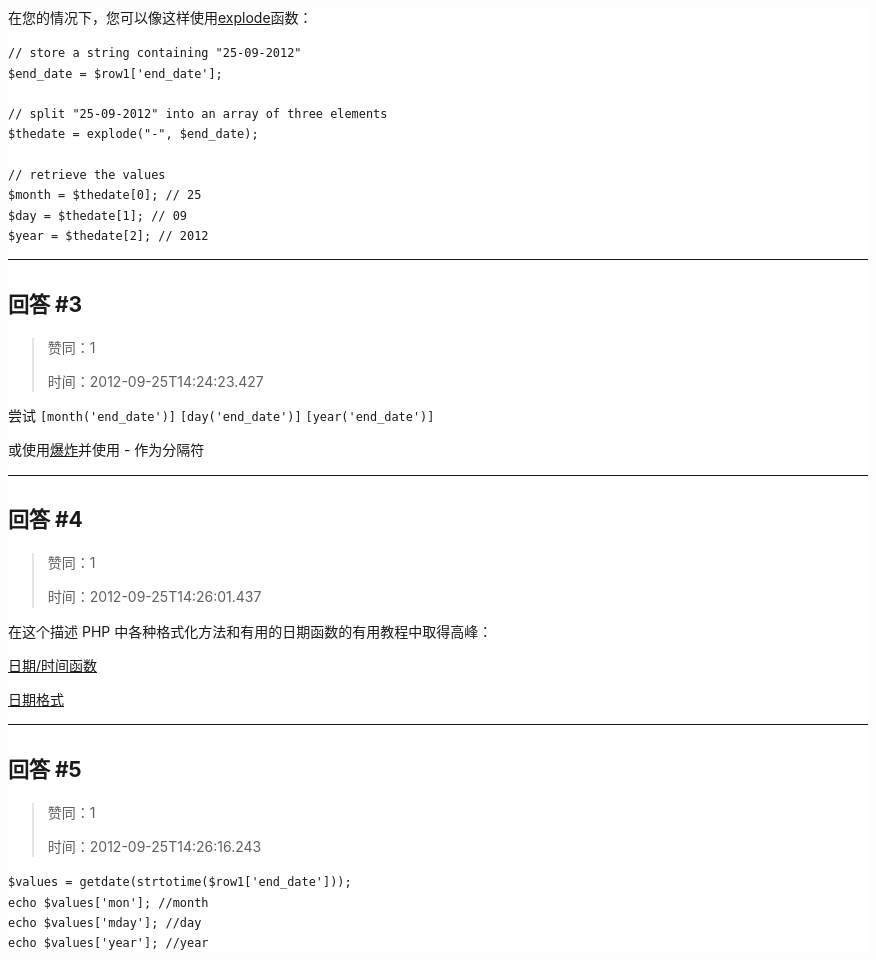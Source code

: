 在您的情况下，您可以像这样使用[explode](http://php.net/manual/en/function.explode.php)函数：

```
// store a string containing "25-09-2012"
$end_date = $row1['end_date'];

// split "25-09-2012" into an array of three elements
$thedate = explode("-", $end_date);

// retrieve the values
$month = $thedate[0]; // 25
$day = $thedate[1]; // 09
$year = $thedate[2]; // 2012 
```

* * *

## 回答 #3

> 赞同：1
> 
> 时间：2012-09-25T14:24:23.427

尝试 `[month('end_date')]` `[day('end_date')]` `[year('end_date')]`

或使用[爆炸](http://php.net/manual/en/function.explode.php)并使用 - 作为分隔符

* * *

## 回答 #4

> 赞同：1
> 
> 时间：2012-09-25T14:26:01.437

在这个描述 PHP 中各种格式化方法和有用的日期函数的有用教程中取得高峰：

[日期/时间函数](http://php.net/manual/en/function.date.php)

[日期格式](http://php.net/manual/en/datetime.formats.date.php)

* * *

## 回答 #5

> 赞同：1
> 
> 时间：2012-09-25T14:26:16.243

```
$values = getdate(strtotime($row1['end_date']));
echo $values['mon']; //month
echo $values['mday']; //day
echo $values['year']; //year 
```
